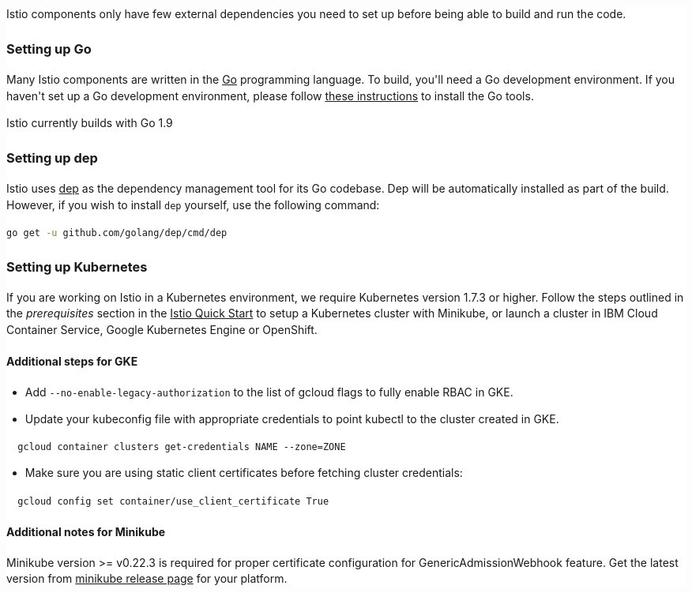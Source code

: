 Istio components only have few external dependencies you
need to set up before being able to build and run the code.

### Setting up Go

Many Istio components are written in the [Go](https://golang.org) programming language.
To build, you'll need a Go development environment. If you haven't set up a Go development
environment, please follow [these instructions](https://golang.org/doc/install)
to install the Go tools.

Istio currently builds with Go 1.9

### Setting up dep

Istio uses [dep](https://github.com/golang/dep) as the dependency
management tool for its Go codebase. Dep will be automatically installed as
part of the build. However, if you wish to install `dep` yourself, use the
following command:

```bash
go get -u github.com/golang/dep/cmd/dep
```

### Setting up Kubernetes

If you are working on Istio in a Kubernetes environment, we require
Kubernetes version 1.7.3 or higher. Follow the steps outlined in the
_prerequisites_ section in the
[Istio Quick Start](https://istio.io/docs/setup/kubernetes/quick-start.html)
to setup a Kubernetes cluster with Minikube, or launch a cluster in IBM
Cloud Container Service, Google Kubernetes Engine or OpenShift.

#### Additional steps for GKE

- Add `--no-enable-legacy-authorization` to the list of gcloud flags to fully
enable RBAC in GKE.

- Update your kubeconfig file with appropriate credentials to point kubectl
to the cluster created in GKE.

```shell
  gcloud container clusters get-credentials NAME --zone=ZONE
  ```

- Make sure you are using static client certificates before fetching cluster
credentials:

```shell
  gcloud config set container/use_client_certificate True
  ```

#### Additional notes for Minikube

Minikube version >= v0.22.3 is required for proper certificate
configuration for GenericAdmissionWebhook feature. Get the latest version
from
[minikube release page](https://github.com/kubernetes/minikube/releases)
for your platform.
